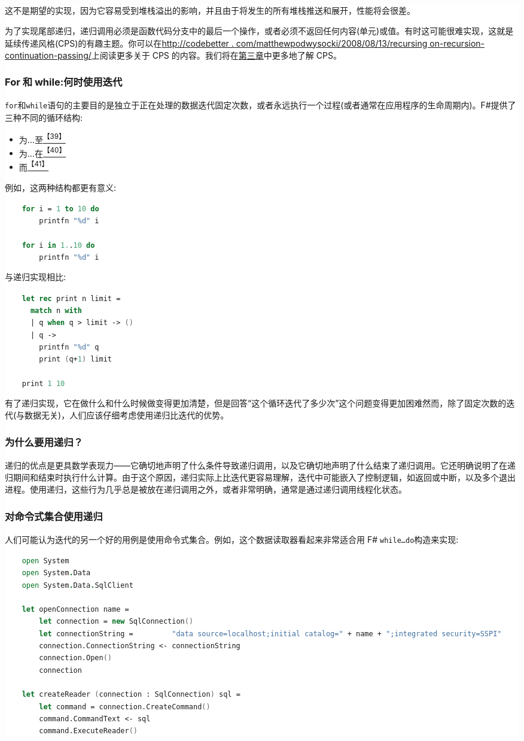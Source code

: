 这不是期望的实现，因为它容易受到堆栈溢出的影响，并且由于将发生的所有堆栈推送和展开，性能将会很差。

为了实现尾部递归，递归调用必须是函数代码分支中的最后一个操作，或者必须不返回任何内容(单元)或值。有时这可能很难实现，这就是延续传递风格(CPS)的有趣主题。你可以在[http://codebetter . com/matthewpodwysocki/2008/08/13/recursing on-recursion-continuation-passing/](http://codebetter.com/matthewpodwysocki/2008/08/13/recursing-on-recursion-continuation-passing/)上阅读更多关于 CPS 的内容。我们将在[第三章](3.html#_Chapter_3_)中更多地了解 CPS。

### For 和 while:何时使用迭代

`for`和`while`语句的主要目的是独立于正在处理的数据迭代固定次数，或者永远执行一个过程(或者通常在应用程序的生命周期内)。F#提供了三种不同的循环结构:

*   为…至[<sup>【39】</sup>](IFP_0010.htm#_ftn39)
*   为…在[<sup>【40】</sup>](IFP_0010.htm#_ftn40)
*   而[<sup>【41】</sup>](IFP_0010.htm#_ftn41)

例如，这两种结构都更有意义:

```fs
    for i = 1 to 10 do
        printfn "%d" i

    for i in 1..10 do
        printfn "%d" i

```

与递归实现相比:

```fs
    let rec print n limit =
      match n with
      | q when q > limit -> ()
      | q ->
        printfn "%d" q
        print (q+1) limit

    print 1 10

```

有了递归实现，它在做什么和什么时候做变得更加清楚，但是回答“这个循环迭代了多少次”这个问题变得更加困难然而，除了固定次数的迭代(与数据无关)，人们应该仔细考虑使用递归比迭代的优势。

### 为什么要用递归？

递归的优点是更具数学表现力——它确切地声明了什么条件导致递归调用，以及它确切地声明了什么结束了递归调用。它还明确说明了在递归期间和结束时执行什么计算。由于这个原因，递归实际上比迭代更容易理解，迭代中可能嵌入了控制逻辑，如返回或中断，以及多个退出进程。使用递归，这些行为几乎总是被放在递归调用之外，或者非常明确，通常是通过递归调用线程化状态。

### 对命令式集合使用递归

人们可能认为迭代的另一个好的用例是使用命令式集合。例如，这个数据读取器看起来非常适合用 F# `while…do`构造来实现:

```fs
    open System
    open System.Data
    open System.Data.SqlClient

    let openConnection name =
        let connection = new SqlConnection()
        let connectionString =         "data source=localhost;initial catalog=" + name + ";integrated security=SSPI"
        connection.ConnectionString <- connectionString
        connection.Open()
        connection

    let createReader (connection : SqlConnection) sql =
        let command = connection.CreateCommand()
        command.CommandText <- sql
        command.ExecuteReader()

```